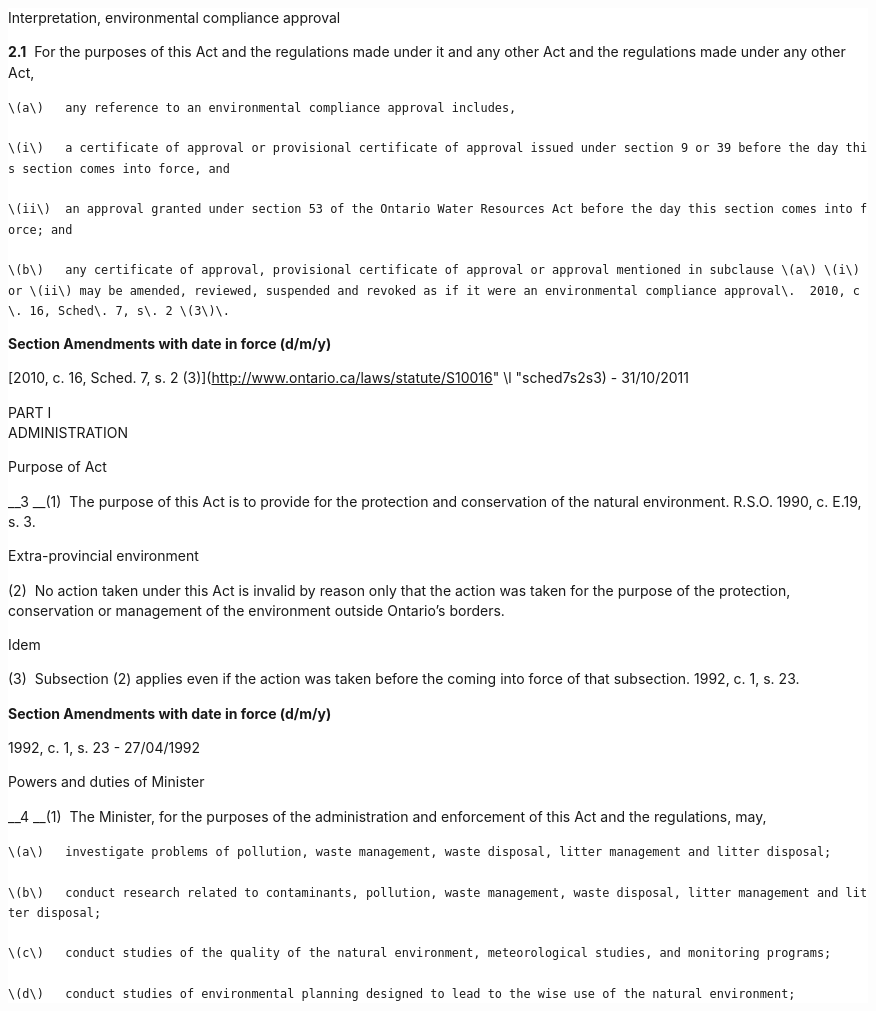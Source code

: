Interpretation, environmental compliance approval

<a id="BK2"></a>__2\.1__  For the purposes of this Act and the regulations made under it and any other Act and the regulations made under any other Act,

	\(a\)	any reference to an environmental compliance approval includes,

	\(i\)	a certificate of approval or provisional certificate of approval issued under section 9 or 39 before the day this section comes into force, and

	\(ii\)	an approval granted under section 53 of the Ontario Water Resources Act before the day this section comes into force; and

	\(b\)	any certificate of approval, provisional certificate of approval or approval mentioned in subclause \(a\) \(i\) or \(ii\) may be amended, reviewed, suspended and revoked as if it were an environmental compliance approval\.  2010, c\. 16, Sched\. 7, s\. 2 \(3\)\.

__Section Amendments with date in force \(d/m/y\)__

[2010, c\. 16, Sched\. 7, s\. 2 \(3\)](http://www.ontario.ca/laws/statute/S10016" \l "sched7s2s3) \- 31/10/2011

<a id="BK3"></a>PART I  
ADMINISTRATION

Purpose of Act

<a id="BK4"></a>__3 __\(1\)  The purpose of this Act is to provide for the protection and conservation of the natural environment\.  R\.S\.O\. 1990, c\. E\.19, s\. 3\.

Extra\-provincial environment

\(2\)  No action taken under this Act is invalid by reason only that the action was taken for the purpose of the protection, conservation or management of the environment outside Ontario’s borders\.

Idem

\(3\)  Subsection \(2\) applies even if the action was taken before the coming into force of that subsection\.  1992, c\. 1, s\. 23\.

__Section Amendments with date in force \(d/m/y\)__

1992, c\. 1, s\. 23 \- 27/04/1992

Powers and duties of Minister

<a id="BK5"></a>__4 __\(1\)  The Minister, for the purposes of the administration and enforcement of this Act and the regulations, may,

	\(a\)	investigate problems of pollution, waste management, waste disposal, litter management and litter disposal;

	\(b\)	conduct research related to contaminants, pollution, waste management, waste disposal, litter management and litter disposal;

	\(c\)	conduct studies of the quality of the natural environment, meteorological studies, and monitoring programs;

	\(d\)	conduct studies of environmental planning designed to lead to the wise use of the natural environment;

